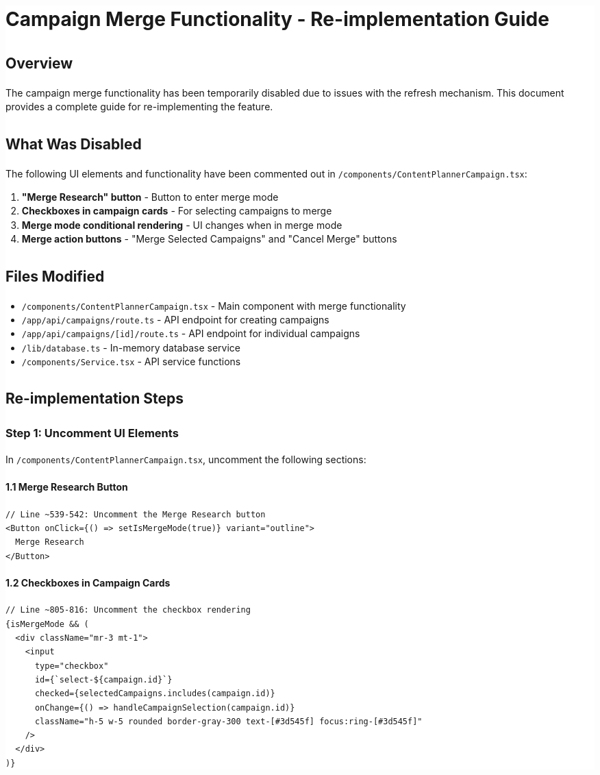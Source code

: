 # Campaign Merge Functionality - Re-implementation Guide

## Overview
The campaign merge functionality has been temporarily disabled due to issues with the refresh mechanism. This document provides a complete guide for re-implementing the feature.

## What Was Disabled
The following UI elements and functionality have been commented out in `/components/ContentPlannerCampaign.tsx`:

1. **"Merge Research" button** - Button to enter merge mode
2. **Checkboxes in campaign cards** - For selecting campaigns to merge
3. **Merge mode conditional rendering** - UI changes when in merge mode
4. **Merge action buttons** - "Merge Selected Campaigns" and "Cancel Merge" buttons

## Files Modified
- `/components/ContentPlannerCampaign.tsx` - Main component with merge functionality
- `/app/api/campaigns/route.ts` - API endpoint for creating campaigns
- `/app/api/campaigns/[id]/route.ts` - API endpoint for individual campaigns
- `/lib/database.ts` - In-memory database service
- `/components/Service.tsx` - API service functions

## Re-implementation Steps

### Step 1: Uncomment UI Elements

In `/components/ContentPlannerCampaign.tsx`, uncomment the following sections:

#### 1.1 Merge Research Button
```tsx
// Line ~539-542: Uncomment the Merge Research button
<Button onClick={() => setIsMergeMode(true)} variant="outline">
  Merge Research
</Button>
```

#### 1.2 Checkboxes in Campaign Cards
```tsx
// Line ~805-816: Uncomment the checkbox rendering
{isMergeMode && (
  <div className="mr-3 mt-1">
    <input
      type="checkbox"
      id={`select-${campaign.id}`}
      checked={selectedCampaigns.includes(campaign.id)}
      onChange={() => handleCampaignSelection(campaign.id)}
      className="h-5 w-5 rounded border-gray-300 text-[#3d545f] focus:ring-[#3d545f]"
    />
  </div>
)}
```
